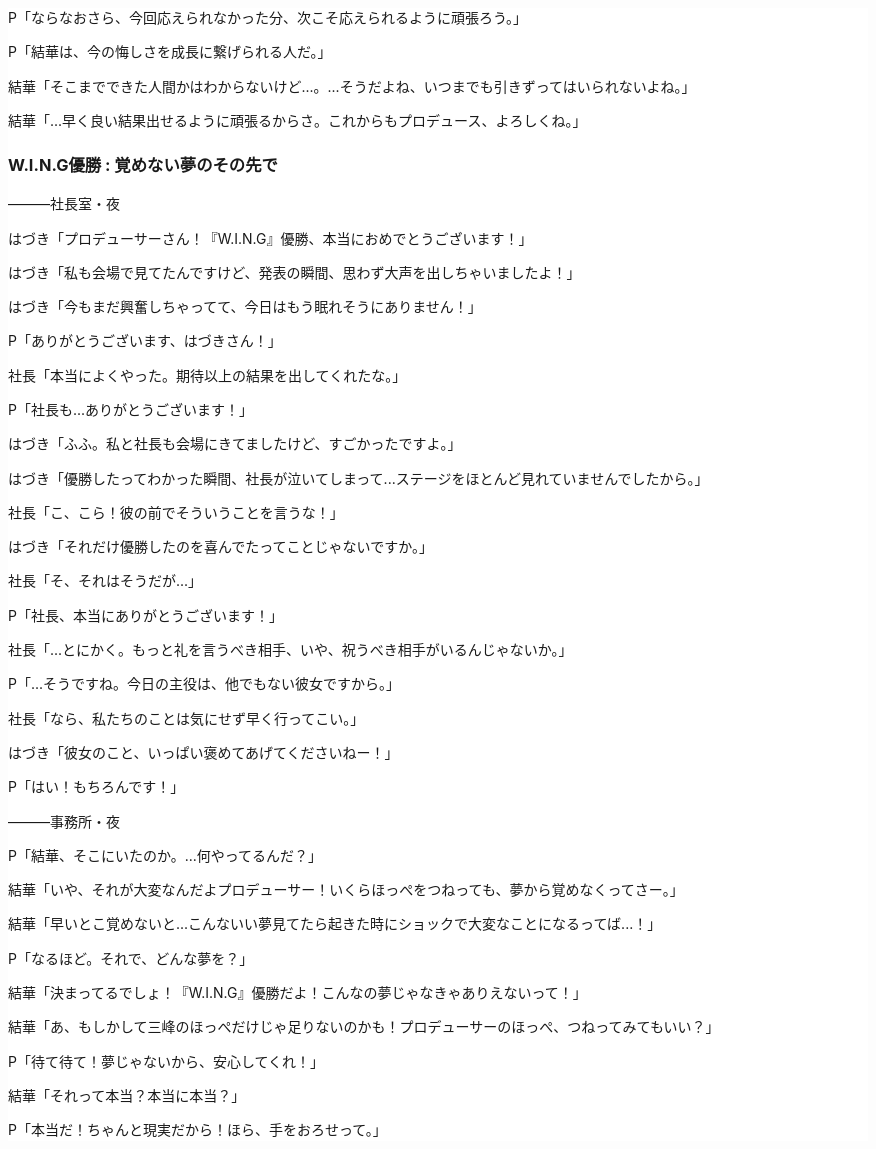 P「ならなおさら、今回応えられなかった分、次こそ応えられるように頑張ろう。」

P「結華は、今の悔しさを成長に繋げられる人だ。」

結華「そこまでできた人間かはわからないけど...。...そうだよね、いつまでも引きずってはいられないよね。」

結華「...早く良い結果出せるように頑張るからさ。これからもプロデュース、よろしくね。」

### W.I.N.G優勝 : 覚めない夢のその先で

––––––社長室・夜

はづき「プロデューサーさん！『W.I.N.G』優勝、本当におめでとうございます！」

はづき「私も会場で見てたんですけど、発表の瞬間、思わず大声を出しちゃいましたよ！」

はづき「今もまだ興奮しちゃってて、今日はもう眠れそうにありません！」

P「ありがとうございます、はづきさん！」

社長「本当によくやった。期待以上の結果を出してくれたな。」

P「社長も...ありがとうございます！」

はづき「ふふ。私と社長も会場にきてましたけど、すごかったですよ。」

はづき「優勝したってわかった瞬間、社長が泣いてしまって...ステージをほとんど見れていませんでしたから。」

社長「こ、こら！彼の前でそういうことを言うな！」

はづき「それだけ優勝したのを喜んでたってことじゃないですか。」

社長「そ、それはそうだが...」

P「社長、本当にありがとうございます！」

社長「...とにかく。もっと礼を言うべき相手、いや、祝うべき相手がいるんじゃないか。」

P「...そうですね。今日の主役は、他でもない彼女ですから。」

社長「なら、私たちのことは気にせず早く行ってこい。」

はづき「彼女のこと、いっぱい褒めてあげてくださいねー！」

P「はい！もちろんです！」

––––––事務所・夜

P「結華、そこにいたのか。...何やってるんだ？」

結華「いや、それが大変なんだよプロデューサー！いくらほっぺをつねっても、夢から覚めなくってさー。」

結華「早いとこ覚めないと...こんないい夢見てたら起きた時にショックで大変なことになるってば...！」

P「なるほど。それで、どんな夢を？」

結華「決まってるでしょ！『W.I.N.G』優勝だよ！こんなの夢じゃなきゃありえないって！」

結華「あ、もしかして三峰のほっぺだけじゃ足りないのかも！プロデューサーのほっぺ、つねってみてもいい？」

P「待て待て！夢じゃないから、安心してくれ！」

結華「それって本当？本当に本当？」

P「本当だ！ちゃんと現実だから！ほら、手をおろせって。」

